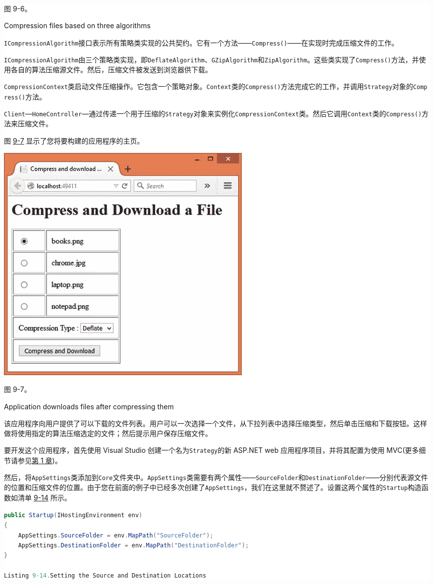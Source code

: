 图 9-6。

Compression files based on three algorithms

`ICompressionAlgorithm`接口表示所有策略类实现的公共契约。它有一个方法——`Compress()`——在实现时完成压缩文件的工作。

`ICompressionAlgorithm`由三个策略类实现，即`DeflateAlgorithm`、`GZipAlgorithm`和`ZipAlgorithm`。这些类实现了`Compress()`方法，并使用各自的算法压缩源文件。然后，压缩文件被发送到浏览器供下载。

`CompressionContext`类启动文件压缩操作。它包含一个策略对象。`Context`类的`Compress()`方法完成它的工作，并调用`Strategy`对象的`Compress()`方法。

`Client`—`HomeController`—通过传递一个用于压缩的`Strategy`对象来实例化`CompressionContext`类。然后它调用`Context`类的`Compress()`方法来压缩文件。

图 [9-7](#Fig7) 显示了您将要构建的应用程序的主页。

![A416860_1_En_9_Fig7_HTML.jpg](img/A416860_1_En_9_Fig7_HTML.jpg)

图 9-7。

Application downloads files after compressing them

该应用程序向用户提供了可以下载的文件列表。用户可以一次选择一个文件，从下拉列表中选择压缩类型，然后单击压缩和下载按钮。这样做将使用指定的算法压缩选定的文件；然后提示用户保存压缩文件。

要开发这个应用程序，首先使用 Visual Studio 创建一个名为`Strategy`的新 ASP.NET web 应用程序项目，并将其配置为使用 MVC(更多细节请参见[第 1 章](01.html))。

然后，将`AppSettings`类添加到`Core`文件夹中。`AppSettings`类需要有两个属性——`SourceFolder`和`DestinationFolder`——分别代表源文件的位置和压缩文件的位置。由于您在前面的例子中已经多次创建了`AppSettings`，我们在这里就不赘述了。设置这两个属性的`Startup`构造函数如清单 [9-14](#Par759) 所示。

```cs
public Startup(IHostingEnvironment env)
{
    AppSettings.SourceFolder = env.MapPath("SourceFolder");
    AppSettings.DestinationFolder = env.MapPath("DestinationFolder");
}

Listing 9-14.Setting the Source and Destination Locations

```

